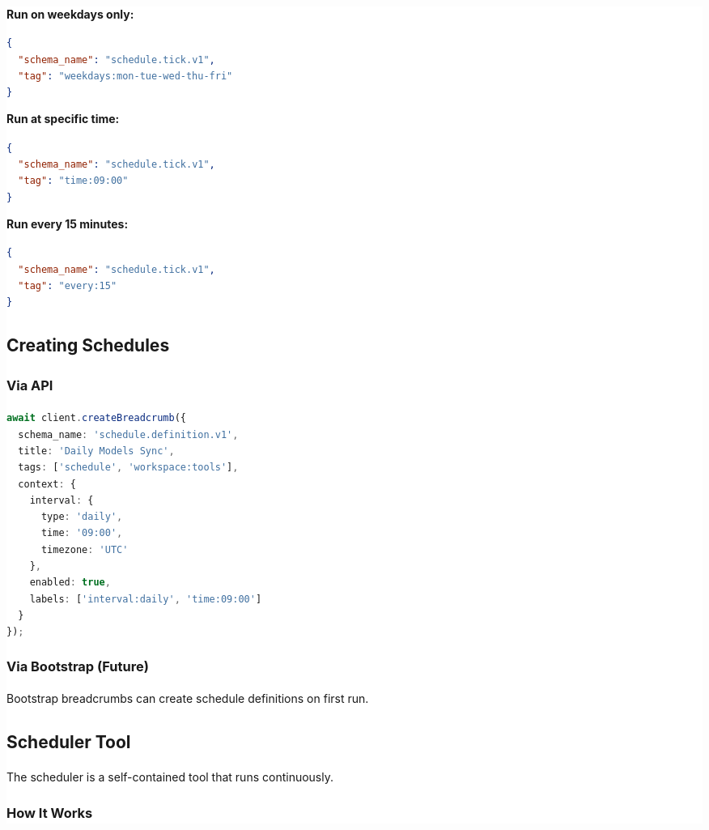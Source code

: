 **Run on weekdays only:**
```json
{
  "schema_name": "schedule.tick.v1",
  "tag": "weekdays:mon-tue-wed-thu-fri"
}
```

**Run at specific time:**
```json
{
  "schema_name": "schedule.tick.v1",
  "tag": "time:09:00"
}
```

**Run every 15 minutes:**
```json
{
  "schema_name": "schedule.tick.v1",
  "tag": "every:15"
}
```

## Creating Schedules

### Via API

```typescript
await client.createBreadcrumb({
  schema_name: 'schedule.definition.v1',
  title: 'Daily Models Sync',
  tags: ['schedule', 'workspace:tools'],
  context: {
    interval: {
      type: 'daily',
      time: '09:00',
      timezone: 'UTC'
    },
    enabled: true,
    labels: ['interval:daily', 'time:09:00']
  }
});
```

### Via Bootstrap (Future)

Bootstrap breadcrumbs can create schedule definitions on first run.

## Scheduler Tool

The scheduler is a self-contained tool that runs continuously.

### How It Works
